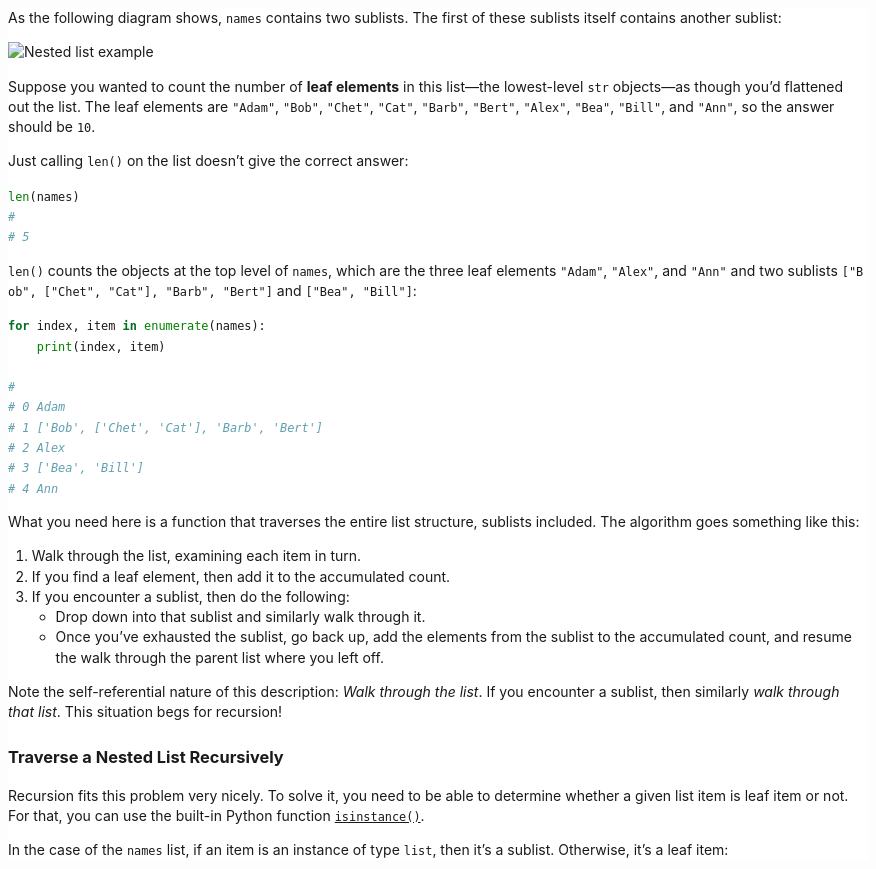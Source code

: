 As the following diagram shows, `names` contains two sublists. The first of these sublists itself contains another sublist:

![Nested list example](https://files.realpython.com/media/jsturtz-nested-list.20eb8fe32366.png)

Suppose you wanted to count the number of **leaf elements** in this list—the lowest-level `str` objects—as though you’d flattened out the list. The leaf elements are `"Adam"`, `"Bob"`, `"Chet"`, `"Cat"`, `"Barb"`, `"Bert"`, `"Alex"`, `"Bea"`, `"Bill"`, and `"Ann"`, so the answer should be `10`.

Just calling `len()` on the list doesn’t give the correct answer:

```py
len(names)
# 
# 5
```

`len()` counts the objects at the top level of `names`, which are the three leaf elements `"Adam"`, `"Alex"`, and `"Ann"` and two sublists `["Bob", ["Chet", "Cat"], "Barb", "Bert"]` and `["Bea", "Bill"]`:

```py
for index, item in enumerate(names):
    print(index, item)

# 
# 0 Adam
# 1 ['Bob', ['Chet', 'Cat'], 'Barb', 'Bert']
# 2 Alex
# 3 ['Bea', 'Bill']
# 4 Ann
```

What you need here is a function that traverses the entire list structure, sublists included. The algorithm goes something like this:

1. Walk through the list, examining each item in turn.
2. If you find a leaf element, then add it to the accumulated count.
3. If you encounter a sublist, then do the following:
    - Drop down into that sublist and similarly walk through it.
    - Once you’ve exhausted the sublist, go back up, add the elements from the sublist to the accumulated count, and resume the walk through the parent list where you left off.

Note the self-referential nature of this description: *Walk through the list*. If you encounter a sublist, then similarly *walk through that list*. This situation begs for recursion!

### Traverse a Nested List Recursively

Recursion fits this problem very nicely. To solve it, you need to be able to determine whether a given list item is leaf item or not. For that, you can use the built-in Python function [<FontIcon icon="fa-brands fa-python"/>`isinstance()`](https://docs.python.org/3/library/functions.html#isinstance).

In the case of the `names` list, if an item is an instance of type `list`, then it’s a sublist. Otherwise, it’s a leaf item:
